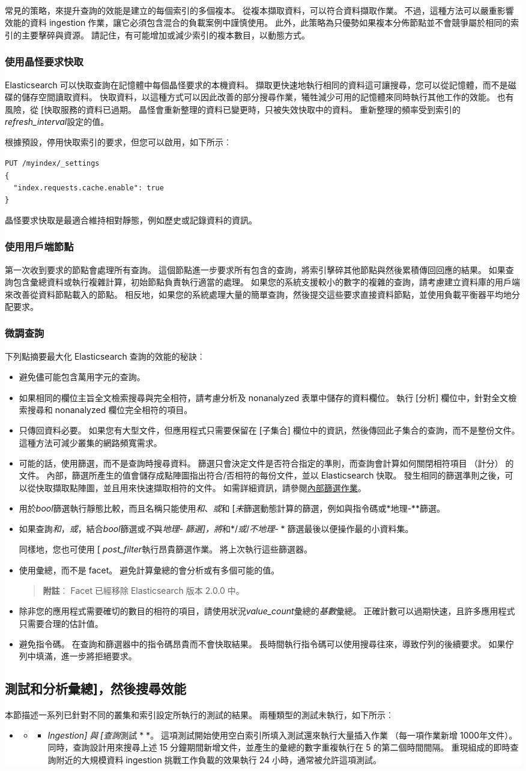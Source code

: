 常見的策略，來提升查詢的效能是建立的每個索引的多個複本。 從複本擷取資料，可以符合資料擷取作業。 不過，這種方法可以嚴重影響效能的資料 ingestion 作業，讓它必須包含混合的負載案例中謹慎使用。 此外，此策略為只優勢如果複本分佈節點並不會競爭屬於相同的索引的主要擊碎與資源。 請記住，有可能增加或減少索引的複本數目，以動態方式。

### <a name="using-the-shard-request-cache"></a>使用晶怪要求快取

Elasticsearch 可以快取查詢在記憶體中每個晶怪要求的本機資料。 擷取更快速地執行相同的資料這可讓搜尋，您可以從記憶體，而不是磁碟的儲存空間讀取資料。 快取資料，以這種方式可以因此改善的部分搜尋作業，犧牲減少可用的記憶體來同時執行其他工作的效能。 也有風險，從 [快取服務的資料已過期。 晶怪會重新整理的資料已變更時，只被失效快取中的資料。 重新整理的頻率受到索引的*refresh_interval*設定的值。

根據預設，停用快取索引的要求，但您可以啟用，如下所示︰

```http
PUT /myindex/_settings
{
  "index.requests.cache.enable": true
}
```

晶怪要求快取是最適合維持相對靜態，例如歷史或記錄資料的資訊。

### <a name="using-client-nodes"></a>使用用戶端節點

第一次收到要求的節點會處理所有查詢。 這個節點進一步要求所有包含的查詢，將索引擊碎其他節點與然後累積傳回回應的結果。 如果查詢包含彙總資料或執行複雜計算，初始節點負責執行適當的處理。 如果您的系統支援較小的數字的複雜的查詢，請考慮建立資料庫的用戶端來改善從資料節點載入的節點。 相反地，如果您的系統處理大量的簡單查詢，然後提交這些要求直接資料節點，並使用負載平衡器平均地分配要求。

### <a name="tuning-queries"></a>微調查詢

下列點摘要最大化 Elasticsearch 查詢的效能的秘訣︰

- 避免儘可能包含萬用字元的查詢。

- 如果相同的欄位主旨全文檢索搜尋與完全相符，請考慮分析及 nonanalyzed 表單中儲存的資料欄位。 執行 [分析] 欄位中，針對全文檢索搜尋和 nonanalyzed 欄位完全相符的項目。

- 只傳回資料必要。 如果您有大型文件，但應用程式只需要保留在 [子集合] 欄位中的資訊，然後傳回此子集合的查詢，而不是整份文件。 這種方法可減少叢集的網路頻寬需求。

- 可能的話，使用篩選，而不是查詢時搜尋資料。 篩選只會決定文件是否符合指定的準則，而查詢會計算如何關閉相符項目 （計分） 的文件。 內部，篩選所產生的值會儲存成點陣圖指出符合/否相符的每份文件，並以 Elasticsearch 快取。 發生相同的篩選準則之後，可以從快取擷取點陣圖，並且用來快速擷取相符的文件。 如需詳細資訊，請參閱[內部篩選作業](https://www.elastic.co/guide/en/elasticsearch/guide/current/_finding_exact_values.html#_internal_filter_operation)。

- 用於*bool*篩選執行靜態比較，而且名稱只能使用*和*、*或*和 [*未*篩選動態計算的篩選，例如與指令碼或*地理-\**篩選。

- 如果查詢*和*，*或*，結合*bool*篩選或*不*與*地理-* *篩選]，將*和*/*或*/*不地理-* * 篩選最後以便操作最的小資料集。

    同樣地，您也可使用 [ *post_filter*執行昂貴篩選作業。 將上次執行這些篩選器。

- 使用彙總，而不是 facet。 避免計算彙總的會分析或有多個可能的值。

    > **附註**︰ Facet 已經移除 Elasticsearch 版本 2.0.0 中。

- 除非您的應用程式需要確切的數目的相符的項目，請使用狀況*value_count*彙總的*基數*彙總。 正確計數可以過期快速，且許多應用程式只需要合理的估計值。

- 避免指令碼。 在查詢和篩選器中的指令碼昂貴而不會快取結果。 長時間執行指令碼可以使用搜尋往來，導致佇列的後續要求。 如果佇列中填滿，進一步將拒絕要求。

## <a name="testing-and-analyzing-aggregation-and-search-performance"></a>測試和分析彙總]，然後搜尋效能

本節描述一系列已針對不同的叢集和索引設定所執行的測試的結果。 兩種類型的測試未執行，如下所示︰

- * * *Ingestion] 與 [查詢*測試 * *。 這項測試開始使用空白索引所填入測試還來執行大量插入作業 （每一項作業新增 1000年文件）。 同時，查詢設計用來搜尋上述 15 分鐘期間新增文件，並產生的彙總的數字重複執行在 5 的第二個時間間隔。 重現組成的即時查詢附近的大規模資料 ingestion 挑戰工作負載的效果執行 24 小時，通常被允許這項測試。
